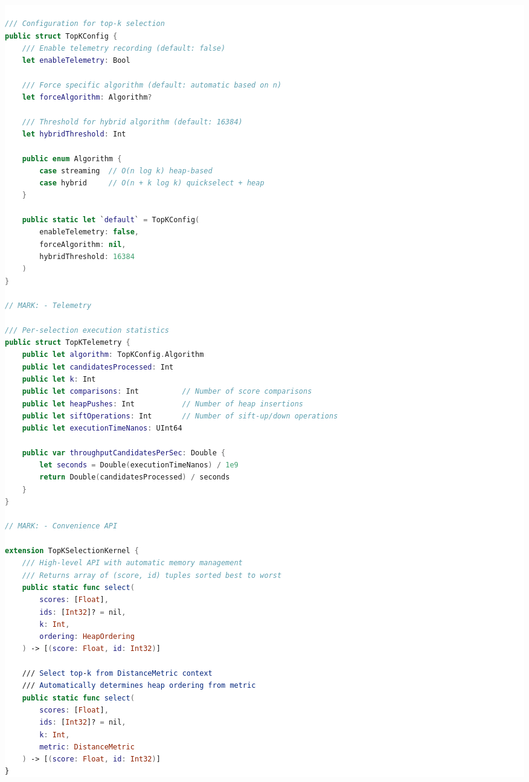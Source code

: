 ```swift

/// Configuration for top-k selection
public struct TopKConfig {
    /// Enable telemetry recording (default: false)
    let enableTelemetry: Bool

    /// Force specific algorithm (default: automatic based on n)
    let forceAlgorithm: Algorithm?

    /// Threshold for hybrid algorithm (default: 16384)
    let hybridThreshold: Int

    public enum Algorithm {
        case streaming  // O(n log k) heap-based
        case hybrid     // O(n + k log k) quickselect + heap
    }

    public static let `default` = TopKConfig(
        enableTelemetry: false,
        forceAlgorithm: nil,
        hybridThreshold: 16384
    )
}

// MARK: - Telemetry

/// Per-selection execution statistics
public struct TopKTelemetry {
    public let algorithm: TopKConfig.Algorithm
    public let candidatesProcessed: Int
    public let k: Int
    public let comparisons: Int          // Number of score comparisons
    public let heapPushes: Int           // Number of heap insertions
    public let siftOperations: Int       // Number of sift-up/down operations
    public let executionTimeNanos: UInt64

    public var throughputCandidatesPerSec: Double {
        let seconds = Double(executionTimeNanos) / 1e9
        return Double(candidatesProcessed) / seconds
    }
}

// MARK: - Convenience API

extension TopKSelectionKernel {
    /// High-level API with automatic memory management
    /// Returns array of (score, id) tuples sorted best to worst
    public static func select(
        scores: [Float],
        ids: [Int32]? = nil,
        k: Int,
        ordering: HeapOrdering
    ) -> [(score: Float, id: Int32)]

    /// Select top-k from DistanceMetric context
    /// Automatically determines heap ordering from metric
    public static func select(
        scores: [Float],
        ids: [Int32]? = nil,
        k: Int,
        metric: DistanceMetric
    ) -> [(score: Float, id: Int32)]
}
```